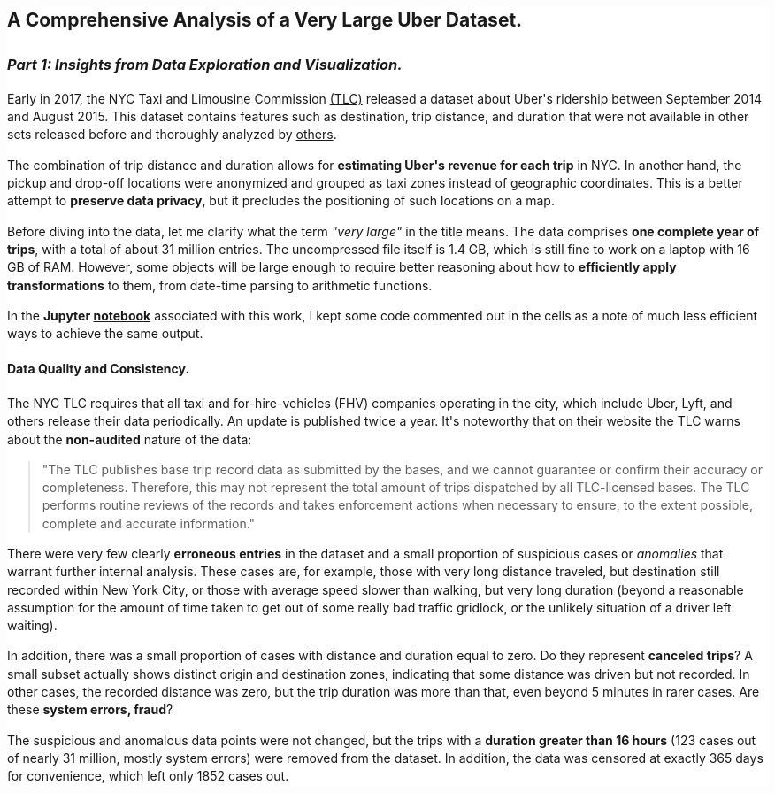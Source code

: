 ## **A Comprehensive Analysis of a Very Large Uber Dataset.**

### ***Part 1: Insights from Data Exploration and Visualization.***

Early in 2017, the NYC Taxi and Limousine Commission [(TLC)](http://www.nyc.gov/html/tlc/html/about/trip_record_data.shtml) released a dataset about Uber's ridership between September 2014 and August 2015. This dataset contains features such as destination, trip distance, and duration that were not available in other sets released before and thoroughly analyzed by [others](https://www.kaggle.com/fivethirtyeight/uber-pickups-in-new-york-city).

The combination of trip distance and duration allows for **estimating Uber's revenue for each trip** in NYC. In another hand, the pickup and drop-off locations were anonymized and grouped as taxi zones instead of geographic coordinates. This is a better attempt to **preserve data privacy**, but it precludes the positioning of such locations on a map.

Before diving into the data, let me clarify what the term *"very large"* in the title means. The data comprises **one complete year of trips**, with a total of about 31 million entries. The uncompressed file itself is 1.4 GB, which is still fine to work on a laptop with 16 GB of RAM. However, some objects will be large enough to require better reasoning about how to **efficiently apply transformations** to them, from date-time parsing to arithmetic functions.

In the **Jupyter [notebook](https://github.com/geoninja/Uber-Data-Analysis/blob/master/NYC_Uber_Rides.ipynb)** associated with this work, I kept some code commented out in the cells as a note of much less efficient ways to achieve the same output.


#### **Data Quality and Consistency.**

The NYC TLC requires that all taxi and for-hire-vehicles (FHV) companies operating in the city, which include Uber, Lyft, and others release their data periodically. An update is [published](http://www.nyc.gov/html/tlc/downloads/pdf/press_release_08_03_15.pdf) twice a year. It's noteworthy that on their website the TLC warns about the **non-audited** nature of the data:

> "The TLC publishes base trip record data as submitted by the bases, and we cannot guarantee or confirm their accuracy or completeness. Therefore, this may not represent the total amount of trips dispatched by all TLC-licensed bases. The TLC performs routine reviews of the records and takes enforcement actions when necessary to ensure, to the extent possible, complete and accurate information."

There were very few clearly **erroneous entries** in the dataset and a small proportion of suspicious cases or *anomalies* that warrant further internal analysis. These cases are, for example, those with very long distance traveled, but destination still recorded within New York City, or those with average speed slower than walking, but very long duration (beyond a reasonable assumption for the amount of time taken to get out of some really bad traffic gridlock, or the unlikely situation of a driver left waiting).

In addition, there was a small proportion of cases with distance and duration equal to zero. Do they represent **canceled trips**? A small subset actually shows distinct origin and destination zones, indicating that some distance was driven but not recorded. In other cases, the recorded distance was zero, but the trip duration was more than that, even beyond 5 minutes in rarer cases. Are these **system errors, fraud**?

The suspicious and anomalous data points were not changed, but the trips with a **duration greater than 16 hours** (123 cases out of nearly 31 million, mostly system errors) were removed from the dataset. In addition, the data was censored at exactly 365 days for convenience, which left only 1852 cases out.
